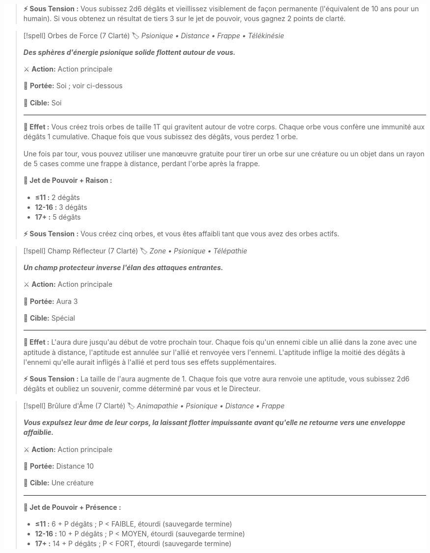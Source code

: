 > **⚡ Sous Tension :** Vous subissez 2d6 dégâts et vieillissez visiblement de façon permanente (l'équivalent de 10 ans pour un humain). Si vous obtenez un résultat de tiers 3 sur le jet de pouvoir, vous gagnez 2 points de clarté.

> [!spell] Orbes de Force (7 Clarté)
> 🏷️ *Psionique • Distance • Frappe • Télékinésie*
> 
> ***Des sphères d'énergie psionique solide flottent autour de vous.***
> 
> <p class="no-margin">⚔️ <strong>Action:</strong> Action principale</p>
> <p class="no-margin">📍 <strong>Portée:</strong> Soi ; voir ci-dessous</p>
> <p class="no-margin">🎯 <strong>Cible:</strong> Soi</p>
> 
> ---
> 
> **💫 Effet :** Vous créez trois orbes de taille 1T qui gravitent autour de votre corps. Chaque orbe vous confère une immunité aux dégâts 1 cumulative. Chaque fois que vous subissez des dégâts, vous perdez 1 orbe.
> 
> Une fois par tour, vous pouvez utiliser une manœuvre gratuite pour tirer un orbe sur une créature ou un objet dans un rayon de 5 cases comme une frappe à distance, perdant l'orbe après la frappe.
> 
> **🎲 Jet de Pouvoir + Raison :**
> - **≤11 :** 2 dégâts
> - **12-16 :** 3 dégâts
> - **17+ :** 5 dégâts
> 
> **⚡ Sous Tension :** Vous créez cinq orbes, et vous êtes affaibli tant que vous avez des orbes actifs.

> [!spell] Champ Réflecteur (7 Clarté)
> 🏷️ *Zone • Psionique • Télépathie*
> 
> ***Un champ protecteur inverse l'élan des attaques entrantes.***
> 
> <p class="no-margin">⚔️ <strong>Action:</strong> Action principale</p>
> <p class="no-margin">📍 <strong>Portée:</strong> Aura 3</p>
> <p class="no-margin">🎯 <strong>Cible:</strong> Spécial</p>
> 
> ---
> 
> **💫 Effet :** L'aura dure jusqu'au début de votre prochain tour. Chaque fois qu'un ennemi cible un allié dans la zone avec une aptitude à distance, l'aptitude est annulée sur l'allié et renvoyée vers l'ennemi. L'aptitude inflige la moitié des dégâts à l'ennemi qu'elle aurait infligés à l'allié et perd tous ses effets supplémentaires.
> 
> **⚡ Sous Tension :** La taille de l'aura augmente de 1. Chaque fois que votre aura renvoie une aptitude, vous subissez 2d6 dégâts et oubliez un souvenir, comme déterminé par vous et le Directeur.

> [!spell] Brûlure d'Âme (7 Clarté)
> 🏷️ *Animapathie • Psionique • Distance • Frappe*
> 
> ***Vous expulsez leur âme de leur corps, la laissant flotter impuissante avant qu'elle ne retourne vers une enveloppe affaiblie.***
> 
> <p class="no-margin">⚔️ <strong>Action:</strong> Action principale</p>
> <p class="no-margin">📍 <strong>Portée:</strong> Distance 10</p>
> <p class="no-margin">🎯 <strong>Cible:</strong> Une créature</p>
> 
> ---
> 
> **🎲 Jet de Pouvoir + Présence :**
> - **≤11 :** 6 + P dégâts ; P < FAIBLE, étourdi (sauvegarde termine)
> - **12-16 :** 10 + P dégâts ; P < MOYEN, étourdi (sauvegarde termine)
> - **17+ :** 14 + P dégâts ; P < FORT, étourdi (sauvegarde termine)